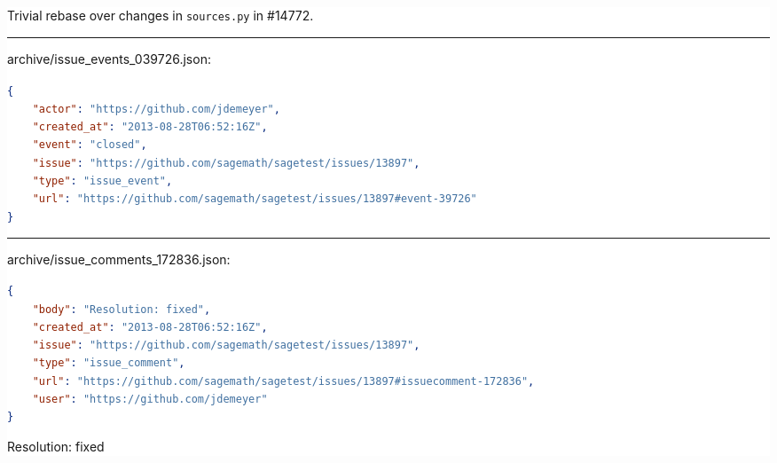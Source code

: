 Trivial rebase over changes in `sources.py` in #14772.



---

archive/issue_events_039726.json:
```json
{
    "actor": "https://github.com/jdemeyer",
    "created_at": "2013-08-28T06:52:16Z",
    "event": "closed",
    "issue": "https://github.com/sagemath/sagetest/issues/13897",
    "type": "issue_event",
    "url": "https://github.com/sagemath/sagetest/issues/13897#event-39726"
}
```



---

archive/issue_comments_172836.json:
```json
{
    "body": "Resolution: fixed",
    "created_at": "2013-08-28T06:52:16Z",
    "issue": "https://github.com/sagemath/sagetest/issues/13897",
    "type": "issue_comment",
    "url": "https://github.com/sagemath/sagetest/issues/13897#issuecomment-172836",
    "user": "https://github.com/jdemeyer"
}
```

Resolution: fixed
